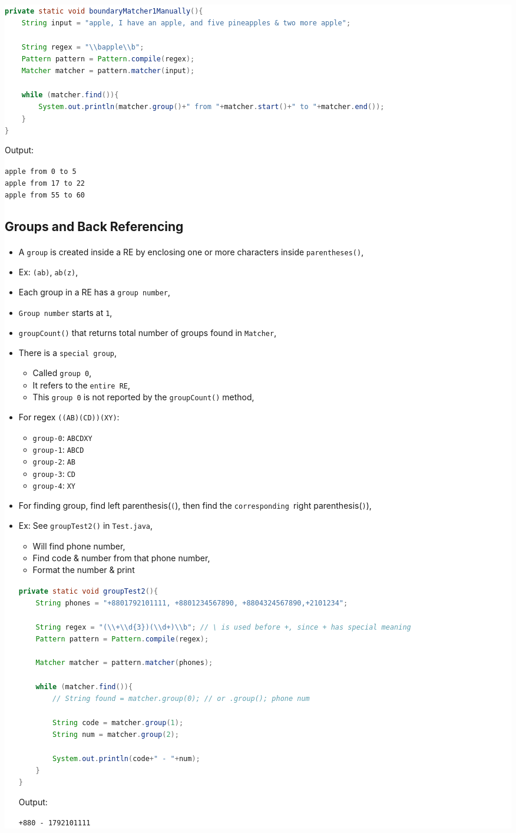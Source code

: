   ```java
  private static void boundaryMatcher1Manually(){
      String input = "apple, I have an apple, and five pineapples & two more apple";
  
      String regex = "\\bapple\\b";
      Pattern pattern = Pattern.compile(regex);
      Matcher matcher = pattern.matcher(input);

      while (matcher.find()){
          System.out.println(matcher.group()+" from "+matcher.start()+" to "+matcher.end());
      }  
  }
  ```
  Output:
  ```text
  apple from 0 to 5
  apple from 17 to 22
  apple from 55 to 60
  ```

## Groups and Back Referencing
- A `group` is created inside a RE by enclosing one or more characters inside `parentheses()`,
- Ex: `(ab)`, `ab(z)`,
- Each group in a RE has a `group number`,
- `Group number` starts at `1`,
- `groupCount()` that returns total number of groups found in `Matcher`,
- There is a `special group`,
  - Called `group 0`,
  - It refers to the `entire RE`,
  - This `group 0` is not reported by the `groupCount()` method,
- For regex `((AB)(CD))(XY)`:
  - `group-0`: `ABCDXY`
  - `group-1`: `ABCD`
  - `group-2`: `AB`
  - `group-3`: `CD`
  - `group-4`: `XY`

- For finding group, find left parenthesis(`(`), then find the `corresponding `right parenthesis(`)`),
- Ex: See `groupTest2()` in `Test.java`, 
  - Will find phone number,
  - Find code & number from that phone number,
  - Format the number & print
  ```java
  private static void groupTest2(){
      String phones = "+8801792101111, +8801234567890, +8804324567890,+2101234";
  
      String regex = "(\\+\\d{3})(\\d+)\\b"; // \ is used before +, since + has special meaning
      Pattern pattern = Pattern.compile(regex);
  
      Matcher matcher = pattern.matcher(phones);
  
      while (matcher.find()){
          // String found = matcher.group(0); // or .group(); phone num
  
          String code = matcher.group(1);
          String num = matcher.group(2);
  
          System.out.println(code+" - "+num);
      }
  }
  ```
  Output:
  ```text
  +880 - 1792101111
  ```